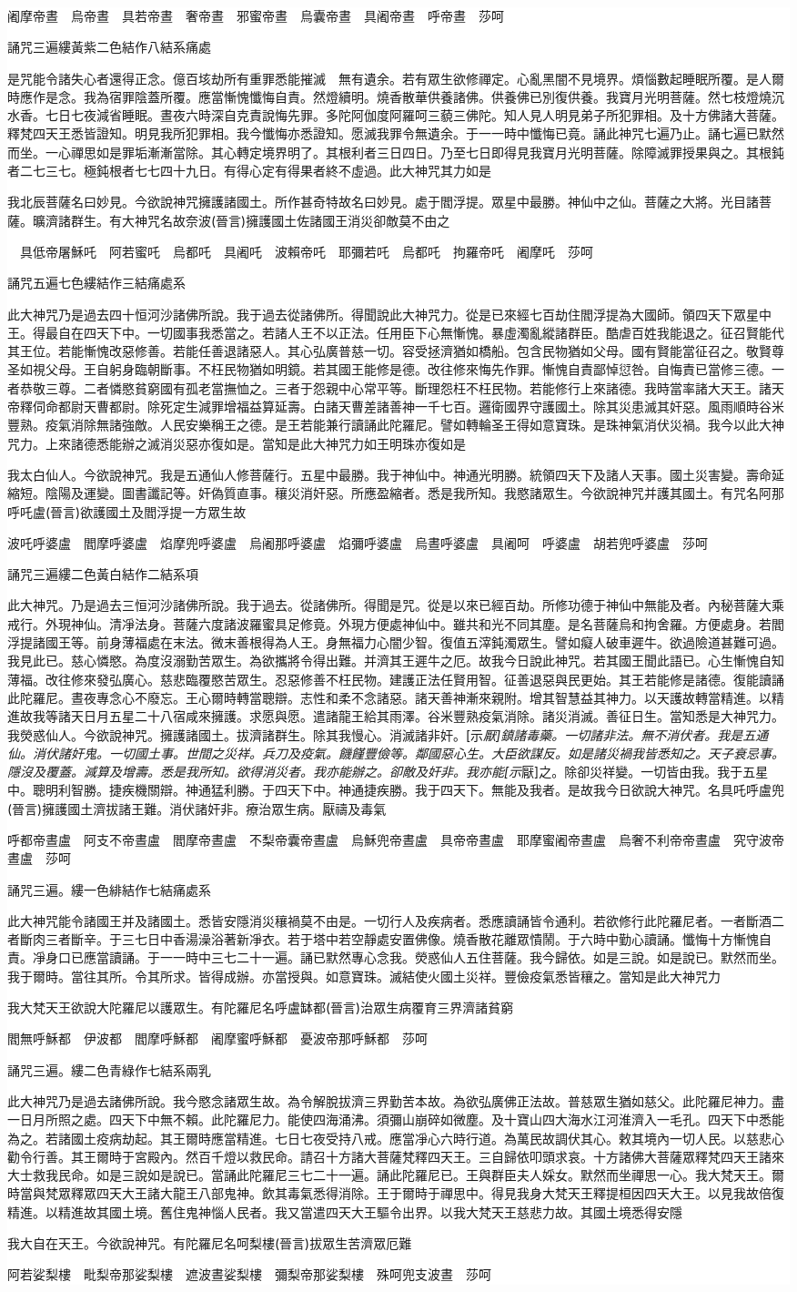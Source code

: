 阇摩帝晝　烏帝晝　具若帝晝　奢帝晝　邪蜜帝晝　烏囊帝晝　具阇帝晝　呼帝晝　莎呵

誦咒三遍縷黃紫二色結作八結系痛處

是咒能令諸失心者還得正念。億百垓劫所有重罪悉能摧滅　無有遺余。若有眾生欲修禪定。心亂黑闇不見境界。煩惱數起睡眠所覆。是人爾時應作是念。我為宿罪陰蓋所覆。應當慚愧懺悔自責。然燈續明。燒香散華供養諸佛。供養佛已別復供養。我寶月光明菩薩。然七枝燈燒沉水香。七日七夜減省睡眠。晝夜六時深自克責說悔先罪。多陀阿伽度阿羅呵三藐三佛陀。知人見人明見弟子所犯罪相。及十方佛諸大菩薩。釋梵四天王悉皆證知。明見我所犯罪相。我今懺悔亦悉證知。愿滅我罪令無遺余。于一一時中懺悔已竟。誦此神咒七遍乃止。誦七遍已默然而坐。一心禪思如是罪垢漸漸當除。其心轉定境界明了。其根利者三日四日。乃至七日即得見我寶月光明菩薩。除障滅罪授果與之。其根鈍者二七三七。極鈍根者七七四十九日。有得心定有得果者終不虛過。此大神咒其力如是

我北辰菩薩名曰妙見。今欲說神咒擁護諸國土。所作甚奇特故名曰妙見。處于閻浮提。眾星中最勝。神仙中之仙。菩薩之大將。光目諸菩薩。曠濟諸群生。有大神咒名故奈波(晉言)擁護國土佐諸國王消災卻敵莫不由之

　具低帝屠穌吒　阿若蜜吒　烏都吒　具阇吒　波賴帝吒　耶彌若吒　烏都吒　拘羅帝吒　阇摩吒　莎呵

誦咒五遍七色縷結作三結痛處系

此大神咒乃是過去四十恒河沙諸佛所說。我于過去從諸佛所。得聞說此大神咒力。從是已來經七百劫住閻浮提為大國師。領四天下眾星中王。得最自在四天下中。一切國事我悉當之。若諸人王不以正法。任用臣下心無慚愧。暴虛濁亂縱諸群臣。酷虐百姓我能退之。征召賢能代其王位。若能慚愧改惡修善。若能任善退諸惡人。其心弘廣普慈一切。容受拯濟猶如橋船。包含民物猶如父母。國有賢能當征召之。敬賢尊圣如視父母。王自躬身臨朝斷事。不枉民物猶如明鏡。若其國王能修是德。改往修來悔先作罪。慚愧自責鄙悼愆咎。自悔責已當修三德。一者恭敬三尊。二者憐愍貧窮國有孤老當撫恤之。三者于怨親中心常平等。斷理怨枉不枉民物。若能修行上來諸德。我時當率諸大天王。諸天帝釋伺命都尉天曹都尉。除死定生減罪增福益算延壽。白諸天曹差諸善神一千七百。邏衛國界守護國土。除其災患滅其奸惡。風雨順時谷米豐熟。疫氣消除無諸強敵。人民安樂稱王之德。是王若能兼行讀誦此陀羅尼。譬如轉輪圣王得如意寶珠。是珠神氣消伏災禍。我今以此大神咒力。上來諸德悉能辦之滅消災惡亦復如是。當知是此大神咒力如王明珠亦復如是

我太白仙人。今欲說神咒。我是五通仙人修菩薩行。五星中最勝。我于神仙中。神通光明勝。統領四天下及諸人天事。國土災害變。壽命延縮短。陰陽及運變。圖書讖記等。奸偽質直事。穰災消奸惡。所應盈縮者。悉是我所知。我愍諸眾生。今欲說神咒并護其國土。有咒名阿那呼吒盧(晉言)欲護國土及閻浮提一方眾生故

波吒呼婆盧　閻摩呼婆盧　焰摩兜呼婆盧　烏阇那呼婆盧　焰彌呼婆盧　烏晝呼婆盧　具阇呵　呼婆盧　胡若兜呼婆盧　莎呵

誦咒三遍縷二色黃白結作二結系項

此大神咒。乃是過去三恒河沙諸佛所說。我于過去。從諸佛所。得聞是咒。從是以來已經百劫。所修功德于神仙中無能及者。內秘菩薩大乘戒行。外現神仙。清凈法身。菩薩六度諸波羅蜜具足修竟。外現方便處神仙中。雖共和光不同其塵。是名菩薩烏和拘舍羅。方便處身。若閻浮提諸國王等。前身薄福處在末法。微末善根得為人王。身無福力心闇少智。復值五滓鈍濁眾生。譬如癡人破車遲牛。欲過險道甚難可過。我見此已。慈心憐愍。為度沒溺勤苦眾生。為欲攜將令得出難。并濟其王遲牛之厄。故我今日說此神咒。若其國王聞此語已。心生慚愧自知薄福。改往修來發弘廣心。慈悲臨覆愍苦眾生。忍惡修善不枉民物。建護正法任賢用智。征善退惡與民更始。其王若能修是諸德。復能讀誦此陀羅尼。晝夜專念心不廢忘。王心爾時轉當聰辯。志性和柔不念諸惡。諸天善神漸來親附。增其智慧益其神力。以天護故轉當精進。以精進故我等諸天日月五星二十八宿咸來擁護。求愿與愿。遣諸龍王給其雨澤。谷米豐熟疫氣消除。諸災消滅。善征日生。當知悉是大神咒力。我熒惑仙人。今欲說神咒。擁護諸國土。拔濟諸群生。除其我慢心。消滅諸非奸。[示*厭]鎮諸毒藥。一切諸非法。無不消伏者。我是五通仙。消伏諸奸鬼。一切國土事。世間之災祥。兵刀及疫氣。饑饉豐儉等。鄰國惡心生。大臣欲謀反。如是諸災禍我皆悉知之。天子衰忌事。隱沒及覆蓋。減算及增壽。悉是我所知。欲得消災者。我亦能辦之。卻敵及奸非。我亦能[示*厭]之。除卻災祥變。一切皆由我。我于五星中。聰明利智勝。捷疾機關辯。神通猛利勝。于四天下中。神通捷疾勝。我于四天下。無能及我者。是故我今日欲說大神咒。名具吒呼盧兜(晉言)擁護國土濟拔諸王難。消伏諸奸非。療治眾生病。厭禱及毒氣

呼都帝晝盧　阿支不帝晝盧　閻摩帝晝盧　不梨帝囊帝晝盧　烏穌兜帝晝盧　具帝帝晝盧　耶摩蜜阇帝晝盧　烏奢不利帝帝晝盧　究守波帝晝盧　莎呵

誦咒三遍。縷一色緋結作七結痛處系

此大神咒能令諸國王并及諸國土。悉皆安隱消災穰禍莫不由是。一切行人及疾病者。悉應讀誦皆令通利。若欲修行此陀羅尼者。一者斷酒二者斷肉三者斷辛。于三七日中香湯澡浴著新凈衣。若于塔中若空靜處安置佛像。燒香散花離眾憒鬧。于六時中勤心讀誦。懺悔十方慚愧自責。凈身口已應當讀誦。于一一時中三七二十一遍。誦已默然專心念我。熒惑仙人五住菩薩。我今歸依。如是三說。如是說已。默然而坐。我于爾時。當往其所。令其所求。皆得成辦。亦當授與。如意寶珠。滅結使火國土災祥。豐儉疫氣悉皆穰之。當知是此大神咒力

我大梵天王欲說大陀羅尼以護眾生。有陀羅尼名呼盧缽都(晉言)治眾生病覆育三界濟諸貧窮

閻無呼穌都　伊波都　閻摩呼穌都　阇摩蜜呼穌都　憂波帝那呼穌都　莎呵

誦咒三遍。縷二色青綠作七結系兩乳

此大神咒乃是過去諸佛所說。我今愍念諸眾生故。為令解脫拔濟三界勤苦本故。為欲弘廣佛正法故。普慈眾生猶如慈父。此陀羅尼神力。盡一日月所照之處。四天下中無不賴。此陀羅尼力。能使四海涌沸。須彌山崩碎如微塵。及十寶山四大海水江河淮濟入一毛孔。四天下中悉能為之。若諸國土疫病劫起。其王爾時應當精進。七日七夜受持八戒。應當凈心六時行道。為萬民故調伏其心。敕其境內一切人民。以慈悲心勸令行善。其王爾時于宮殿內。然百千燈以救民命。請召十方諸大菩薩梵釋四天王。三自歸依叩頭求哀。十方諸佛大菩薩眾釋梵四天王諸來大士救我民命。如是三說如是說已。當誦此陀羅尼三七二十一遍。誦此陀羅尼已。王與群臣夫人婇女。默然而坐禪思一心。我大梵天王。爾時當與梵眾釋眾四天大王諸大龍王八部鬼神。飲其毒氣悉得消除。王于爾時于禪思中。得見我身大梵天王釋提桓因四天大王。以見我故倍復精進。以精進故其國土境。舊住鬼神惱人民者。我又當遣四天大王驅令出界。以我大梵天王慈悲力故。其國土境悉得安隱

我大自在天王。今欲說神咒。有陀羅尼名呵梨樓(晉言)拔眾生苦濟眾厄難

阿若娑梨樓　毗梨帝那娑梨樓　遮波晝娑梨樓　彌梨帝那娑梨樓　殊呵兜支波晝　莎呵
